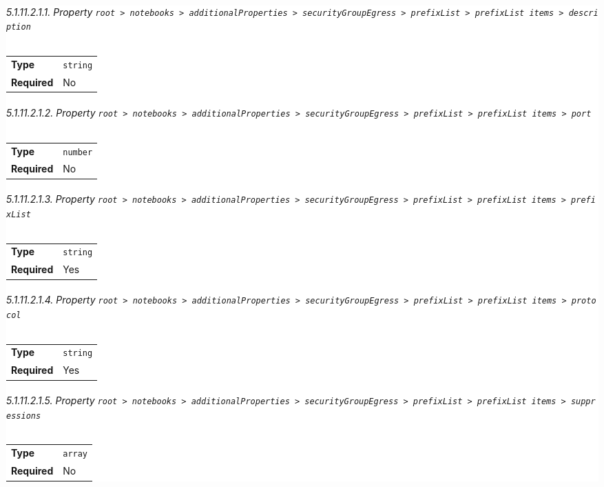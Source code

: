 ###### <a name="notebooks_additionalProperties_securityGroupEgress_prefixList_items_description"></a>5.1.11.2.1.1. Property `root > notebooks > additionalProperties > securityGroupEgress > prefixList > prefixList items > description`

|              |          |
| ------------ | -------- |
| **Type**     | `string` |
| **Required** | No       |

###### <a name="notebooks_additionalProperties_securityGroupEgress_prefixList_items_port"></a>5.1.11.2.1.2. Property `root > notebooks > additionalProperties > securityGroupEgress > prefixList > prefixList items > port`

|              |          |
| ------------ | -------- |
| **Type**     | `number` |
| **Required** | No       |

###### <a name="notebooks_additionalProperties_securityGroupEgress_prefixList_items_prefixList"></a>5.1.11.2.1.3. Property `root > notebooks > additionalProperties > securityGroupEgress > prefixList > prefixList items > prefixList`

|              |          |
| ------------ | -------- |
| **Type**     | `string` |
| **Required** | Yes      |

###### <a name="notebooks_additionalProperties_securityGroupEgress_prefixList_items_protocol"></a>5.1.11.2.1.4. Property `root > notebooks > additionalProperties > securityGroupEgress > prefixList > prefixList items > protocol`

|              |          |
| ------------ | -------- |
| **Type**     | `string` |
| **Required** | Yes      |

###### <a name="notebooks_additionalProperties_securityGroupEgress_prefixList_items_suppressions"></a>5.1.11.2.1.5. Property `root > notebooks > additionalProperties > securityGroupEgress > prefixList > prefixList items > suppressions`

|              |         |
| ------------ | ------- |
| **Type**     | `array` |
| **Required** | No      |
